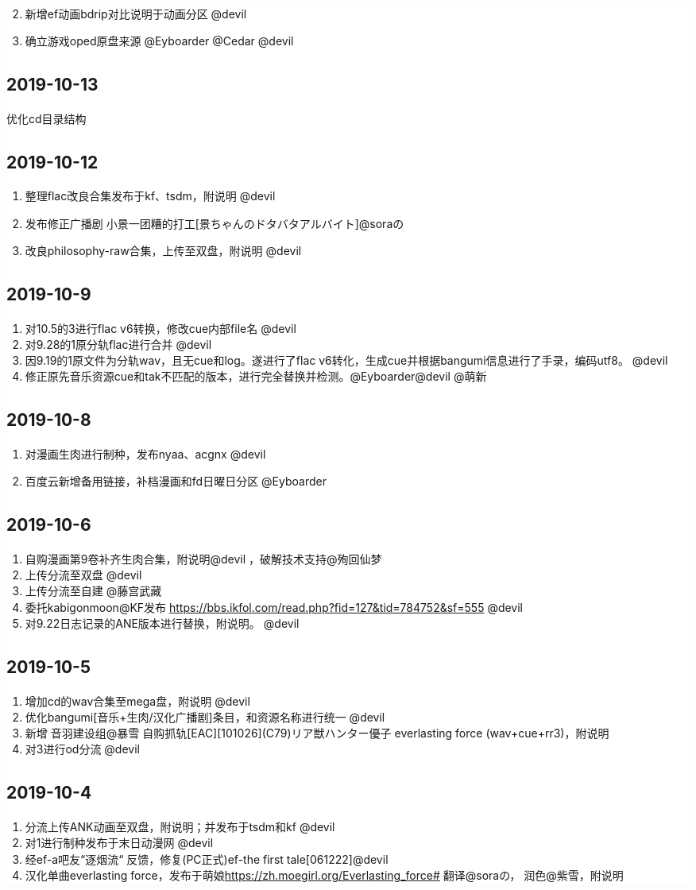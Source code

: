 2. 新增ef动画bdrip对比说明于动画分区 @devil

3. 确立游戏oped原盘来源 @Eyboarder @Cedar @devil

## 2019-10-13
优化cd目录结构

## 2019-10-12
1. 整理flac改良合集发布于kf、tsdm，附说明 @devil

2. 发布修正广播剧 小景一团糟的打工\[景ちゃんのドタバタアルバイト\]@soraの

3. 改良philosophy-raw合集，上传至双盘，附说明 @devil

## 2019-10-9
1. 对10.5的3进行flac v6转换，修改cue内部file名 @devil
2. 对9.28的1原分轨flac进行合并 @devil
3. 因9.19的1原文件为分轨wav，且无cue和log。遂进行了flac
v6转化，生成cue并根据bangumi信息进行了手录，编码utf8。 @devil
4. 修正原先音乐资源cue和tak不匹配的版本，进行完全替换并检测。@Eyboarder@devil @萌新

## 2019-10-8
1. 对漫画生肉进行制种，发布nyaa、acgnx @devil

2. 百度云新增备用链接，补档漫画和fd日曜日分区 @Eyboarder

## 2019-10-6
1. 自购漫画第9卷补齐生肉合集，附说明@devil ，破解技术支持@殉回仙梦
2. 上传分流至双盘 @devil
3. 上传分流至自建 @藤宫武藏
4. 委托kabigonmoon@KF发布
<https://bbs.ikfol.com/read.php?fid=127&tid=784752&sf=555> @devil
5. 对9.22日志记录的ANE版本进行替换，附说明。 @devil

## 2019-10-5
1. 增加cd的wav合集至mega盘，附说明 @devil
2. 优化bangumi\[音乐+生肉/汉化广播剧\]条目，和资源名称进行统一 @devil
3. 新增 音羽建设组@暴雪 自购抓轨\[EAC\]\[101026\](C79)リア獣ハンター優子
everlasting force (wav+cue+rr3)，附说明
4. 对3进行od分流 @devil

## 2019-10-4
1. 分流上传ANK动画至双盘，附说明；并发布于tsdm和kf @devil
2. 对1进行制种发布于末日动漫网 @devil
3. 经ef-a吧友“逐烟流“ 反馈，修复(PC正式)ef-the first tale\[061222\]@devil
4. 汉化单曲everlasting
force，发布于萌娘<https://zh.moegirl.org/Everlasting_force#>
翻译@soraの， 润色@紫雪，附说明
